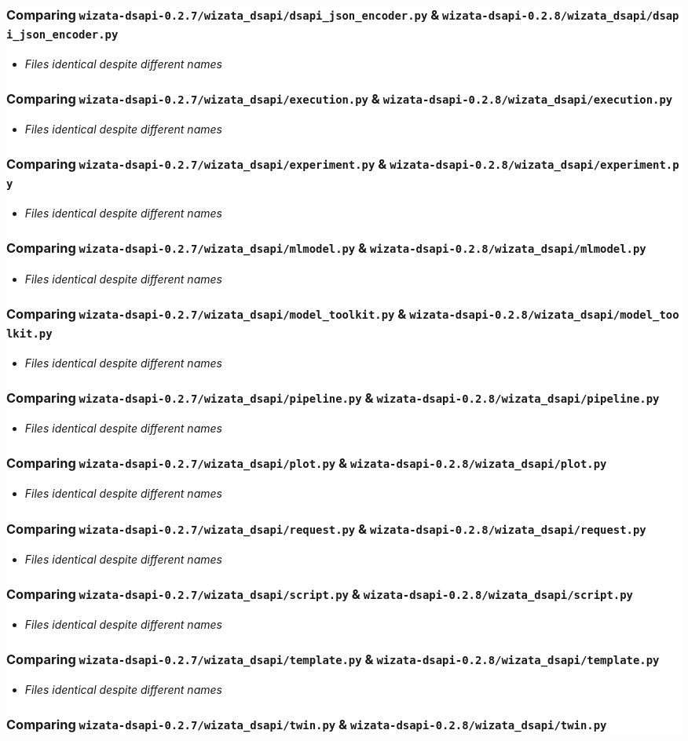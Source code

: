 ### Comparing `wizata-dsapi-0.2.7/wizata_dsapi/dsapi_json_encoder.py` & `wizata-dsapi-0.2.8/wizata_dsapi/dsapi_json_encoder.py`

 * *Files identical despite different names*

### Comparing `wizata-dsapi-0.2.7/wizata_dsapi/execution.py` & `wizata-dsapi-0.2.8/wizata_dsapi/execution.py`

 * *Files identical despite different names*

### Comparing `wizata-dsapi-0.2.7/wizata_dsapi/experiment.py` & `wizata-dsapi-0.2.8/wizata_dsapi/experiment.py`

 * *Files identical despite different names*

### Comparing `wizata-dsapi-0.2.7/wizata_dsapi/mlmodel.py` & `wizata-dsapi-0.2.8/wizata_dsapi/mlmodel.py`

 * *Files identical despite different names*

### Comparing `wizata-dsapi-0.2.7/wizata_dsapi/model_toolkit.py` & `wizata-dsapi-0.2.8/wizata_dsapi/model_toolkit.py`

 * *Files identical despite different names*

### Comparing `wizata-dsapi-0.2.7/wizata_dsapi/pipeline.py` & `wizata-dsapi-0.2.8/wizata_dsapi/pipeline.py`

 * *Files identical despite different names*

### Comparing `wizata-dsapi-0.2.7/wizata_dsapi/plot.py` & `wizata-dsapi-0.2.8/wizata_dsapi/plot.py`

 * *Files identical despite different names*

### Comparing `wizata-dsapi-0.2.7/wizata_dsapi/request.py` & `wizata-dsapi-0.2.8/wizata_dsapi/request.py`

 * *Files identical despite different names*

### Comparing `wizata-dsapi-0.2.7/wizata_dsapi/script.py` & `wizata-dsapi-0.2.8/wizata_dsapi/script.py`

 * *Files identical despite different names*

### Comparing `wizata-dsapi-0.2.7/wizata_dsapi/template.py` & `wizata-dsapi-0.2.8/wizata_dsapi/template.py`

 * *Files identical despite different names*

### Comparing `wizata-dsapi-0.2.7/wizata_dsapi/twin.py` & `wizata-dsapi-0.2.8/wizata_dsapi/twin.py`
